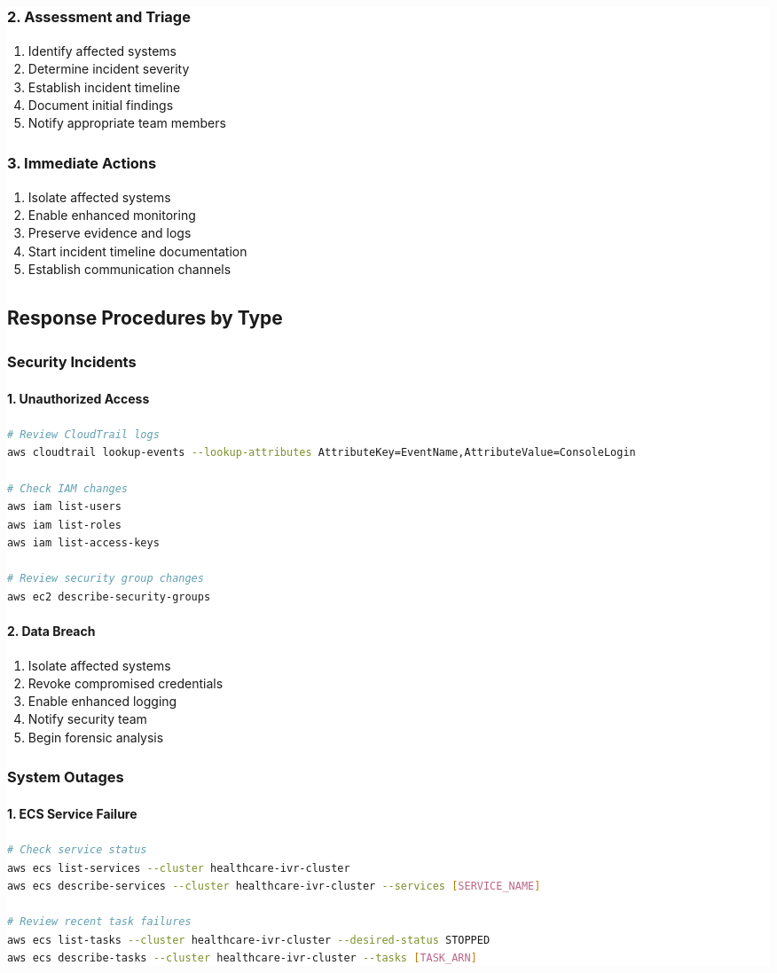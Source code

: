 ### 2. Assessment and Triage
1. Identify affected systems
2. Determine incident severity
3. Establish incident timeline
4. Document initial findings
5. Notify appropriate team members

### 3. Immediate Actions
1. Isolate affected systems
2. Enable enhanced monitoring
3. Preserve evidence and logs
4. Start incident timeline documentation
5. Establish communication channels

## Response Procedures by Type

### Security Incidents

#### 1. Unauthorized Access
```bash
# Review CloudTrail logs
aws cloudtrail lookup-events --lookup-attributes AttributeKey=EventName,AttributeValue=ConsoleLogin

# Check IAM changes
aws iam list-users
aws iam list-roles
aws iam list-access-keys

# Review security group changes
aws ec2 describe-security-groups
```

#### 2. Data Breach
1. Isolate affected systems
2. Revoke compromised credentials
3. Enable enhanced logging
4. Notify security team
5. Begin forensic analysis

### System Outages

#### 1. ECS Service Failure
```bash
# Check service status
aws ecs list-services --cluster healthcare-ivr-cluster
aws ecs describe-services --cluster healthcare-ivr-cluster --services [SERVICE_NAME]

# Review recent task failures
aws ecs list-tasks --cluster healthcare-ivr-cluster --desired-status STOPPED
aws ecs describe-tasks --cluster healthcare-ivr-cluster --tasks [TASK_ARN]
```
